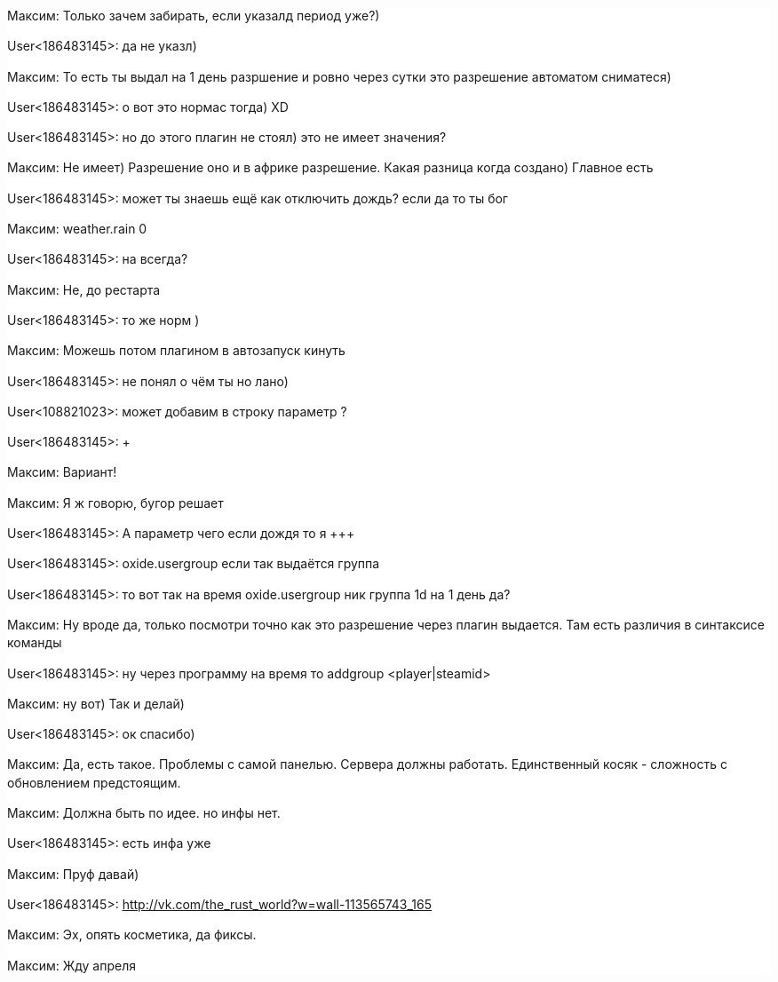 Максим: Только зачем забирать, если указалд период уже?)

User<186483145>: да не указл)

Максим: То есть ты выдал на 1 день разршение и ровно через сутки это разрешение автоматом сниматеся)

User<186483145>: о вот это нормас тогда) XD

User<186483145>: но до этого плагин не стоял) это не имеет значения?

Максим: Не имеет) Разрешение оно и в африке разрешение. Какая разница когда создано) Главное есть

User<186483145>: может ты знаешь ещё как отключить дождь? если да то ты бог

Максим: weather.rain 0

User<186483145>: на всегда?

Максим: Не, до рестарта

User<186483145>: то же норм )

Максим: Можешь потом плагином в автозапуск кинуть

User<186483145>: не понял о чём ты но лано)

User<108821023>: может добавим в строку параметр ?

User<186483145>: +

Максим: Вариант!

Максим: Я ж говорю, бугор решает

User<186483145>: А параметр чего если дождя то я +++

User<186483145>: oxide.usergroup если так выдаётся группа

User<186483145>: то вот так на время oxide.usergroup ник группа 1d на 1 день да?

Максим: Ну вроде да, только посмотри точно как это разрешение через плагин выдается. Там есть различия в синтаксисе команды

User<186483145>: ну через программу на время то addgroup <player|steamid> <group> <time>

Максим: ну вот) Так и делай)

User<186483145>: ок спасибо)

Максим: Да, есть такое. Проблемы с самой панелью. Сервера должны работать. Единственный косяк - сложность с обновлением предстоящим.

Максим: Должна быть по идее. но инфы нет.

User<186483145>: есть инфа уже

Максим: Пруф давай)

User<186483145>: http://vk.com/the_rust_world?w=wall-113565743_165

Максим: Эх, опять косметика, да фиксы.

Максим: Жду апреля
